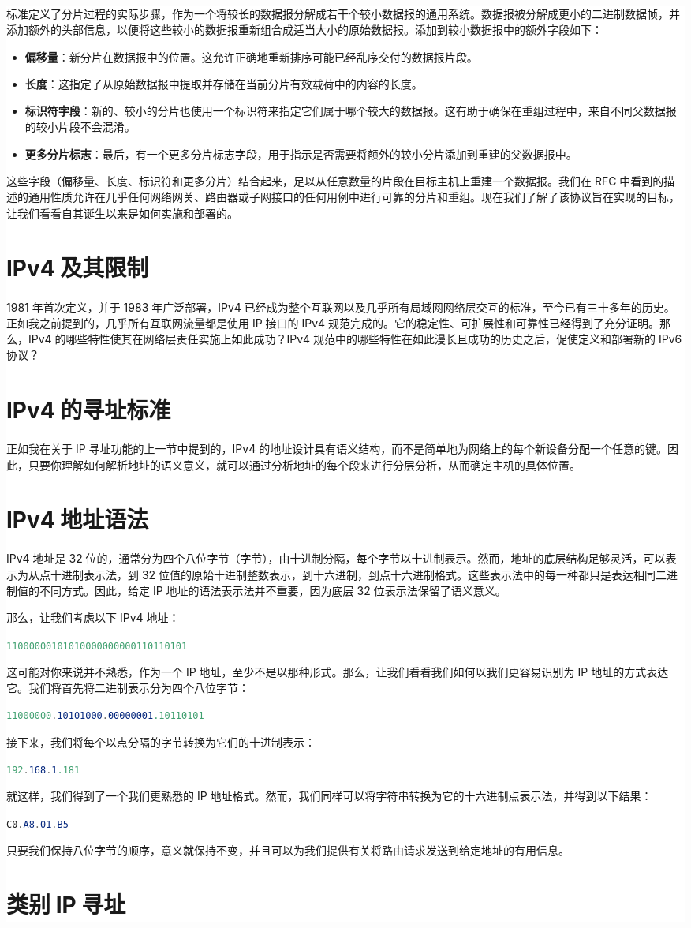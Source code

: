 标准定义了分片过程的实际步骤，作为一个将较长的数据报分解成若干个较小数据报的通用系统。数据报被分解成更小的二进制数据帧，并添加额外的头部信息，以便将这些较小的数据报重新组合成适当大小的原始数据报。添加到较小数据报中的额外字段如下：

+   **偏移量**：新分片在数据报中的位置。这允许正确地重新排序可能已经乱序交付的数据报片段。

+   **长度**：这指定了从原始数据报中提取并存储在当前分片有效载荷中的内容的长度。

+   **标识符字段**：新的、较小的分片也使用一个标识符来指定它们属于哪个较大的数据报。这有助于确保在重组过程中，来自不同父数据报的较小片段不会混淆。

+   **更多分片标志**：最后，有一个更多分片标志字段，用于指示是否需要将额外的较小分片添加到重建的父数据报中。

这些字段（偏移量、长度、标识符和更多分片）结合起来，足以从任意数量的片段在目标主机上重建一个数据报。我们在 RFC 中看到的描述的通用性质允许在几乎任何网络网关、路由器或子网接口的任何用例中进行可靠的分片和重组。现在我们了解了该协议旨在实现的目标，让我们看看自其诞生以来是如何实施和部署的。

# IPv4 及其限制

1981 年首次定义，并于 1983 年广泛部署，IPv4 已经成为整个互联网以及几乎所有局域网网络层交互的标准，至今已有三十多年的历史。正如我之前提到的，几乎所有互联网流量都是使用 IP 接口的 IPv4 规范完成的。它的稳定性、可扩展性和可靠性已经得到了充分证明。那么，IPv4 的哪些特性使其在网络层责任实施上如此成功？IPv4 规范中的哪些特性在如此漫长且成功的历史之后，促使定义和部署新的 IPv6 协议？

# IPv4 的寻址标准

正如我在关于 IP 寻址功能的上一节中提到的，IPv4 的地址设计具有语义结构，而不是简单地为网络上的每个新设备分配一个任意的键。因此，只要你理解如何解析地址的语义意义，就可以通过分析地址的每个段来进行分层分析，从而确定主机的具体位置。

# IPv4 地址语法

IPv4 地址是 32 位的，通常分为四个八位字节（字节），由十进制分隔，每个字节以十进制表示。然而，地址的底层结构足够灵活，可以表示为从点十进制表示法，到 32 位值的原始十进制整数表示，到十六进制，到点十六进制格式。这些表示法中的每一种都只是表达相同二进制值的不同方式。因此，给定 IP 地址的语法表示法并不重要，因为底层 32 位表示法保留了语义意义。

那么，让我们考虑以下 IPv4 地址：

```cs
11000000101010000000000110110101
```

这可能对你来说并不熟悉，作为一个 IP 地址，至少不是以那种形式。那么，让我们看看我们如何以我们更容易识别为 IP 地址的方式表达它。我们将首先将二进制表示分为四个八位字节：

```cs
11000000.10101000.00000001.10110101
```

接下来，我们将每个以点分隔的字节转换为它们的十进制表示：

```cs
192.168.1.181
```

就这样，我们得到了一个我们更熟悉的 IP 地址格式。然而，我们同样可以将字符串转换为它的十六进制点表示法，并得到以下结果：

```cs
C0.A8.01.B5
```

只要我们保持八位字节的顺序，意义就保持不变，并且可以为我们提供有关将路由请求发送到给定地址的有用信息。

# 类别 IP 寻址
